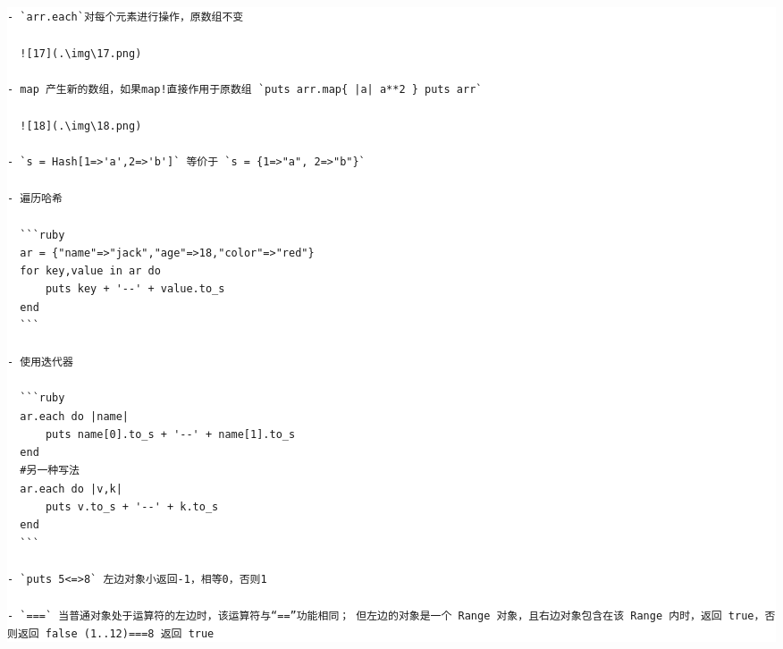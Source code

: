     - `arr.each`对每个元素进行操作，原数组不变

      ![17](.\img\17.png)

    - map 产生新的数组，如果map!直接作用于原数组 `puts arr.map{ |a| a**2 } puts arr`

      ![18](.\img\18.png)

    - `s = Hash[1=>'a',2=>'b']` 等价于 `s = {1=>"a", 2=>"b"}`

    - 遍历哈希

      ```ruby
      ar = {"name"=>"jack","age"=>18,"color"=>"red"}
      for key,value in ar do
          puts key + '--' + value.to_s
      end
      ```

    - 使用迭代器

      ```ruby
      ar.each do |name|
          puts name[0].to_s + '--' + name[1].to_s
      end
      #另一种写法
      ar.each do |v,k|
          puts v.to_s + '--' + k.to_s
      end
      ```

    - `puts 5<=>8` 左边对象小返回-1，相等0，否则1

    - `===` 当普通对象处于运算符的左边时，该运算符与“==”功能相同； 但左边的对象是一个 Range 对象，且右边对象包含在该 Range 内时，返回 true，否则返回 false (1..12)===8 返回 true
